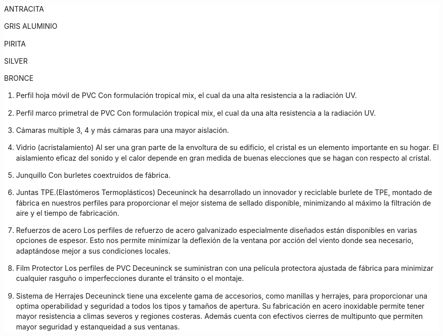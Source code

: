 ANTRACITA

GRIS
ALUMINIO

PIRITA

SILVER

BRONCE

1. Perfil hoja móvil de PVC
Con formulación tropical mix, el cual da una alta resistencia a la
radiación UV.

2. Perfil marco primetral de PVC
Con formulación tropical mix, el cual da una alta resistencia a la
radiación UV.

3. Cámaras multiple
3, 4 y más cámaras para una mayor aislación.

4. Vidrio (acristalamiento)
Al ser una gran parte de la envoltura de su edificio, el cristal es un elemento
importante en su hogar.
El  aislamiento  eficaz  del  sonido  y  el  calor  depende  en  gran  medida  de
buenas elecciones que se hagan con respecto al cristal.

5. Junquillo
Con burletes coextruidos de fábrica.

6. Juntas TPE.(Elastómeros Termoplásticos)
Deceuninck  ha  desarrollado  un  innovador  y  reciclable  burlete  de  TPE,
montado  de  fábrica  en  nuestros  perfiles  para  proporcionar  el  mejor
sistema de sellado disponible, minimizando al máximo la filtración de aire
y el tiempo de fabricación.

7. Refuerzos de acero
Los  perfiles  de  refuerzo  de  acero  galvanizado  especialmente  diseñados
están disponibles en varias opciones de espesor.
Esto nos  permite minimizar la deflexión de la ventana por  acción del
viento  donde  sea  necesario,  adaptándose  mejor  a  sus  condiciones
locales.

8. Film Protector
Los perfiles de PVC Deceuninck se suministran con una película protectora
ajustada  de  fábrica  para  minimizar  cualquier  rasguño  o  imperfecciones
durante el tránsito o el montaje.

9. Sistema de Herrajes
Deceuninck  tiene  una  excelente  gama  de  accesorios,  como  manillas  y
herrajes, para proporcionar una optima operabilidad y seguridad  a todos
los tipos y tamaños de apertura.
Su  fabricación  en  acero  inoxidable  permite  tener  mayor  resistencia  a
climas severos y regiones costeras. Además cuenta con efectivos cierres
de  multipunto  que  permiten  mayor  seguridad  y  estanqueidad  a  sus
ventanas.
